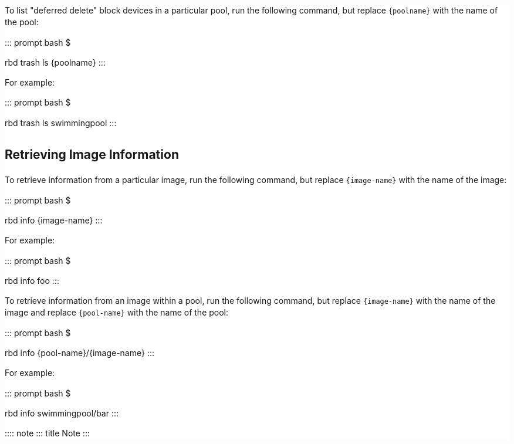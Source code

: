 To list \"deferred delete\" block devices in a particular pool, run the
following command, but replace `{poolname}` with the name of the pool:

::: prompt
bash \$

rbd trash ls {poolname}
:::

For example:

::: prompt
bash \$

rbd trash ls swimmingpool
:::

## Retrieving Image Information

To retrieve information from a particular image, run the following
command, but replace `{image-name}` with the name of the image:

::: prompt
bash \$

rbd info {image-name}
:::

For example:

::: prompt
bash \$

rbd info foo
:::

To retrieve information from an image within a pool, run the following
command, but replace `{image-name}` with the name of the image and
replace `{pool-name}` with the name of the pool:

::: prompt
bash \$

rbd info {pool-name}/{image-name}
:::

For example:

::: prompt
bash \$

rbd info swimmingpool/bar
:::

:::: note
::: title
Note
:::
